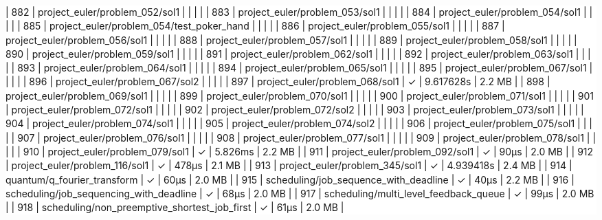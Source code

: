 | 882 | project_euler/problem_052/sol1 |   |  |  |
| 883 | project_euler/problem_053/sol1 |   |  |  |
| 884 | project_euler/problem_054/sol1 |   |  |  |
| 885 | project_euler/problem_054/test_poker_hand |   |  |  |
| 886 | project_euler/problem_055/sol1 |   |  |  |
| 887 | project_euler/problem_056/sol1 |   |  |  |
| 888 | project_euler/problem_057/sol1 |   |  |  |
| 889 | project_euler/problem_058/sol1 |   |  |  |
| 890 | project_euler/problem_059/sol1 |   |  |  |
| 891 | project_euler/problem_062/sol1 |   |  |  |
| 892 | project_euler/problem_063/sol1 |   |  |  |
| 893 | project_euler/problem_064/sol1 |   |  |  |
| 894 | project_euler/problem_065/sol1 |   |  |  |
| 895 | project_euler/problem_067/sol1 |   |  |  |
| 896 | project_euler/problem_067/sol2 |   |  |  |
| 897 | project_euler/problem_068/sol1 | ✓ | 9.617628s | 2.2 MB |
| 898 | project_euler/problem_069/sol1 |   |  |  |
| 899 | project_euler/problem_070/sol1 |   |  |  |
| 900 | project_euler/problem_071/sol1 |   |  |  |
| 901 | project_euler/problem_072/sol1 |   |  |  |
| 902 | project_euler/problem_072/sol2 |   |  |  |
| 903 | project_euler/problem_073/sol1 |   |  |  |
| 904 | project_euler/problem_074/sol1 |   |  |  |
| 905 | project_euler/problem_074/sol2 |   |  |  |
| 906 | project_euler/problem_075/sol1 |   |  |  |
| 907 | project_euler/problem_076/sol1 |   |  |  |
| 908 | project_euler/problem_077/sol1 |   |  |  |
| 909 | project_euler/problem_078/sol1 |   |  |  |
| 910 | project_euler/problem_079/sol1 | ✓ | 5.826ms | 2.2 MB |
| 911 | project_euler/problem_092/sol1 | ✓ | 90µs | 2.0 MB |
| 912 | project_euler/problem_116/sol1 | ✓ | 478µs | 2.1 MB |
| 913 | project_euler/problem_345/sol1 | ✓ | 4.939418s | 2.4 MB |
| 914 | quantum/q_fourier_transform | ✓ | 60µs | 2.0 MB |
| 915 | scheduling/job_sequence_with_deadline | ✓ | 40µs | 2.2 MB |
| 916 | scheduling/job_sequencing_with_deadline | ✓ | 68µs | 2.0 MB |
| 917 | scheduling/multi_level_feedback_queue | ✓ | 99µs | 2.0 MB |
| 918 | scheduling/non_preemptive_shortest_job_first | ✓ | 61µs | 2.0 MB |